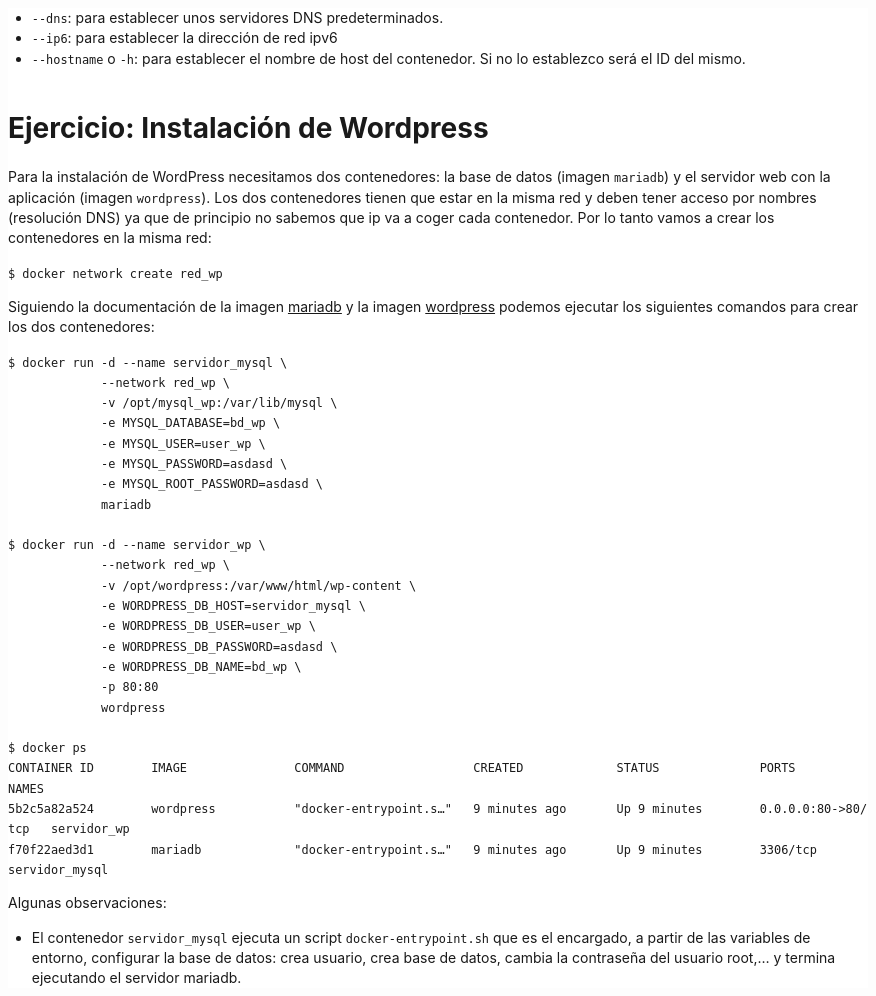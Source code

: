 * `--dns`: para establecer unos servidores DNS predeterminados.
* `--ip6`: para establecer la dirección de red ipv6
* `--hostname` o `-h`: para establecer el nombre de host del contenedor. Si no lo establezco será el ID del mismo.

# Ejercicio: Instalación de Wordpress

Para la instalación de WordPress necesitamos dos contenedores: la base de datos (imagen `mariadb`) y el servidor web con la aplicación (imagen `wordpress`). Los dos contenedores tienen que estar en la misma red y deben tener acceso por nombres (resolución DNS) ya que de principio no sabemos que ip va a coger cada contenedor. Por lo tanto vamos a crear los contenedores en la misma red:

~~~
$ docker network create red_wp
~~~

Siguiendo la documentación de la imagen [mariadb](https://hub.docker.com/_/wordpress) y la imagen [wordpress](https://hub.docker.com/_/wordpress) podemos ejecutar los siguientes comandos para crear los dos contenedores:

~~~
$ docker run -d --name servidor_mysql \
             --network red_wp \
             -v /opt/mysql_wp:/var/lib/mysql \
             -e MYSQL_DATABASE=bd_wp \
             -e MYSQL_USER=user_wp \
             -e MYSQL_PASSWORD=asdasd \
             -e MYSQL_ROOT_PASSWORD=asdasd \
             mariadb
            
$ docker run -d --name servidor_wp \
             --network red_wp \
             -v /opt/wordpress:/var/www/html/wp-content \
             -e WORDPRESS_DB_HOST=servidor_mysql \
             -e WORDPRESS_DB_USER=user_wp \
             -e WORDPRESS_DB_PASSWORD=asdasd \
             -e WORDPRESS_DB_NAME=bd_wp \
             -p 80:80  
             wordpress

$ docker ps
CONTAINER ID        IMAGE               COMMAND                  CREATED             STATUS              PORTS                NAMES
5b2c5a82a524        wordpress           "docker-entrypoint.s…"   9 minutes ago       Up 9 minutes        0.0.0.0:80->80/tcp   servidor_wp
f70f22aed3d1        mariadb             "docker-entrypoint.s…"   9 minutes ago       Up 9 minutes        3306/tcp             servidor_mysql
~~~

Algunas observaciones:

* El contenedor `servidor_mysql` ejecuta un script `docker-entrypoint.sh` que es el encargado, a partir de las variables de entorno, configurar la base de datos: crea usuario, crea base de datos, cambia la contraseña del usuario root,… y termina ejecutando el servidor mariadb.
